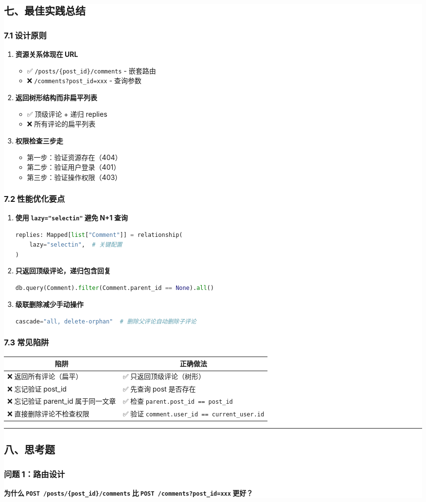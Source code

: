 
## 七、最佳实践总结

### 7.1 设计原则

1. **资源关系体现在 URL**
   - ✅ `/posts/{post_id}/comments` - 嵌套路由
   - ❌ `/comments?post_id=xxx` - 查询参数

2. **返回树形结构而非扁平列表**
   - ✅ 顶级评论 + 递归 replies
   - ❌ 所有评论的扁平列表

3. **权限检查三步走**
   - 第一步：验证资源存在（404）
   - 第二步：验证用户登录（401）
   - 第三步：验证操作权限（403）

### 7.2 性能优化要点

1. **使用 `lazy="selectin"` 避免 N+1 查询**
   ```python
   replies: Mapped[list["Comment"]] = relationship(
       lazy="selectin",  # 关键配置
   )
   ```

2. **只返回顶级评论，递归包含回复**
   ```python
   db.query(Comment).filter(Comment.parent_id == None).all()
   ```

3. **级联删除减少手动操作**
   ```python
   cascade="all, delete-orphan"  # 删除父评论自动删除子评论
   ```

### 7.3 常见陷阱

| 陷阱 | 正确做法 |
|------|---------|
| ❌ 返回所有评论（扁平） | ✅ 只返回顶级评论（树形） |
| ❌ 忘记验证 post_id | ✅ 先查询 post 是否存在 |
| ❌ 忘记验证 parent_id 属于同一文章 | ✅ 检查 `parent.post_id == post_id` |
| ❌ 直接删除评论不检查权限 | ✅ 验证 `comment.user_id == current_user.id` |

---

## 八、思考题

### 问题 1：路由设计
**为什么 `POST /posts/{post_id}/comments` 比 `POST /comments?post_id=xxx` 更好？**
